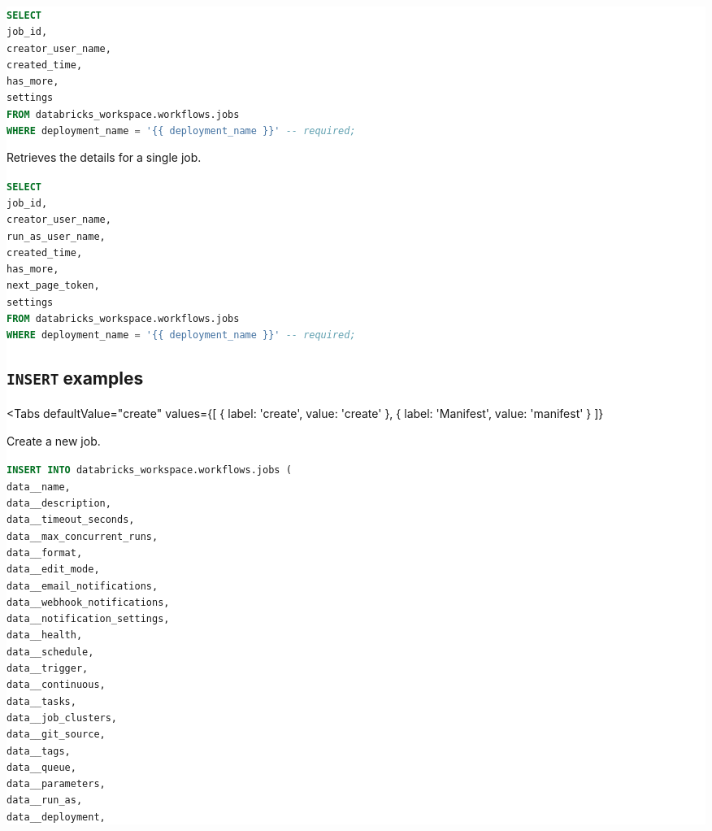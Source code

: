 ```sql
SELECT
job_id,
creator_user_name,
created_time,
has_more,
settings
FROM databricks_workspace.workflows.jobs
WHERE deployment_name = '{{ deployment_name }}' -- required;
```
</TabItem>
<TabItem value="get">

Retrieves the details for a single job.

```sql
SELECT
job_id,
creator_user_name,
run_as_user_name,
created_time,
has_more,
next_page_token,
settings
FROM databricks_workspace.workflows.jobs
WHERE deployment_name = '{{ deployment_name }}' -- required;
```
</TabItem>
</Tabs>


## `INSERT` examples

<Tabs
    defaultValue="create"
    values={[
        { label: 'create', value: 'create' },
        { label: 'Manifest', value: 'manifest' }
    ]}
>
<TabItem value="create">

Create a new job.

```sql
INSERT INTO databricks_workspace.workflows.jobs (
data__name,
data__description,
data__timeout_seconds,
data__max_concurrent_runs,
data__format,
data__edit_mode,
data__email_notifications,
data__webhook_notifications,
data__notification_settings,
data__health,
data__schedule,
data__trigger,
data__continuous,
data__tasks,
data__job_clusters,
data__git_source,
data__tags,
data__queue,
data__parameters,
data__run_as,
data__deployment,
```